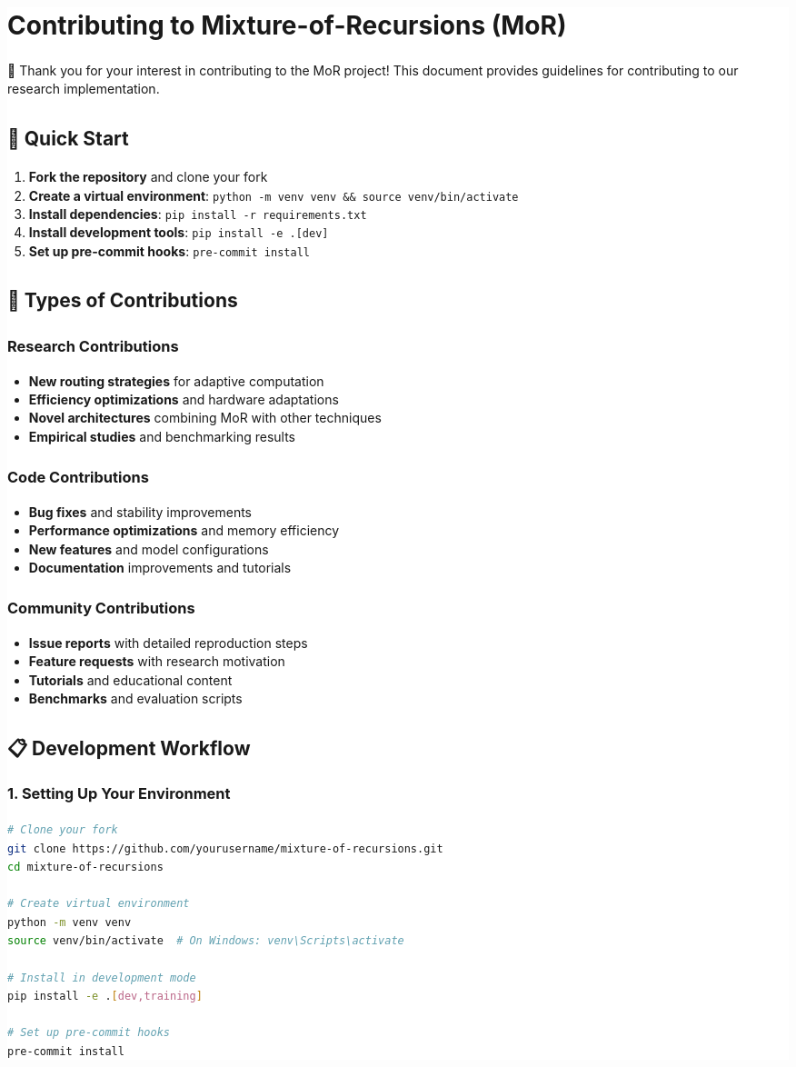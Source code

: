 # Contributing to Mixture-of-Recursions (MoR)

🎉 Thank you for your interest in contributing to the MoR project! This document provides guidelines for contributing to our research implementation.

## 🚀 Quick Start

1. **Fork the repository** and clone your fork
2. **Create a virtual environment**: `python -m venv venv && source venv/bin/activate`
3. **Install dependencies**: `pip install -r requirements.txt`
4. **Install development tools**: `pip install -e .[dev]`
5. **Set up pre-commit hooks**: `pre-commit install`

## 🔬 Types of Contributions

### Research Contributions
- **New routing strategies** for adaptive computation
- **Efficiency optimizations** and hardware adaptations
- **Novel architectures** combining MoR with other techniques
- **Empirical studies** and benchmarking results

### Code Contributions
- **Bug fixes** and stability improvements
- **Performance optimizations** and memory efficiency
- **New features** and model configurations
- **Documentation** improvements and tutorials

### Community Contributions
- **Issue reports** with detailed reproduction steps
- **Feature requests** with research motivation
- **Tutorials** and educational content
- **Benchmarks** and evaluation scripts

## 📋 Development Workflow

### 1. Setting Up Your Environment

```bash
# Clone your fork
git clone https://github.com/yourusername/mixture-of-recursions.git
cd mixture-of-recursions

# Create virtual environment
python -m venv venv
source venv/bin/activate  # On Windows: venv\Scripts\activate

# Install in development mode
pip install -e .[dev,training]

# Set up pre-commit hooks
pre-commit install
```

